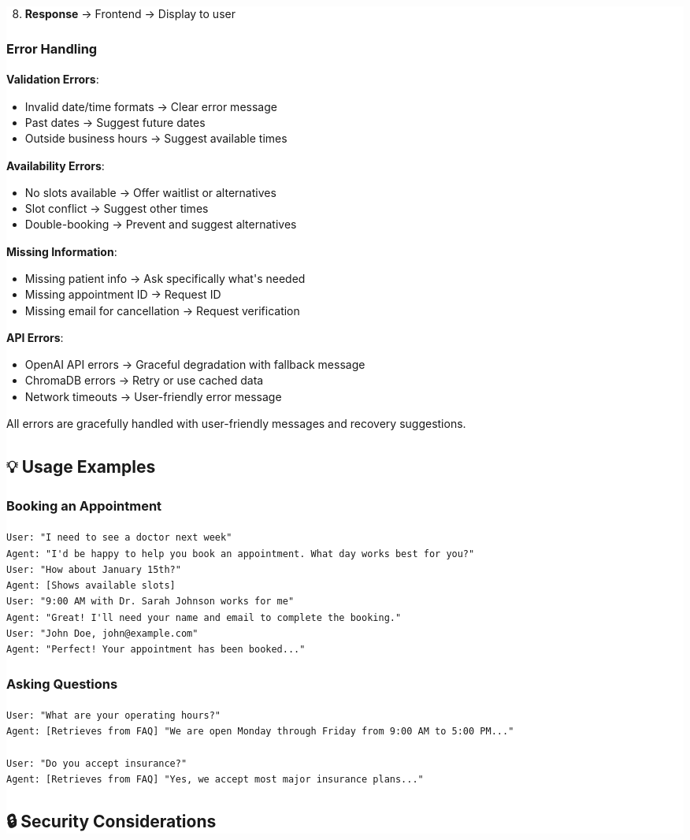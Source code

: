 8. **Response** → Frontend → Display to user

### Error Handling

**Validation Errors**:
- Invalid date/time formats → Clear error message
- Past dates → Suggest future dates
- Outside business hours → Suggest available times

**Availability Errors**:
- No slots available → Offer waitlist or alternatives
- Slot conflict → Suggest other times
- Double-booking → Prevent and suggest alternatives

**Missing Information**:
- Missing patient info → Ask specifically what's needed
- Missing appointment ID → Request ID
- Missing email for cancellation → Request verification

**API Errors**:
- OpenAI API errors → Graceful degradation with fallback message
- ChromaDB errors → Retry or use cached data
- Network timeouts → User-friendly error message

All errors are gracefully handled with user-friendly messages and recovery suggestions.

## 💡 Usage Examples

### Booking an Appointment

```
User: "I need to see a doctor next week"
Agent: "I'd be happy to help you book an appointment. What day works best for you?"
User: "How about January 15th?"
Agent: [Shows available slots]
User: "9:00 AM with Dr. Sarah Johnson works for me"
Agent: "Great! I'll need your name and email to complete the booking."
User: "John Doe, john@example.com"
Agent: "Perfect! Your appointment has been booked..."
```

### Asking Questions

```
User: "What are your operating hours?"
Agent: [Retrieves from FAQ] "We are open Monday through Friday from 9:00 AM to 5:00 PM..."

User: "Do you accept insurance?"
Agent: [Retrieves from FAQ] "Yes, we accept most major insurance plans..."
```

## 🔒 Security Considerations

